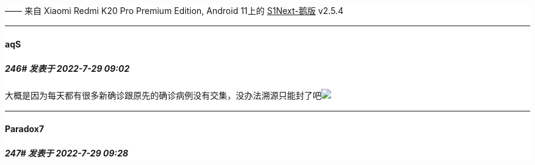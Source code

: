 —— 来自 Xiaomi Redmi K20 Pro Premium Edition, Android 11上的 [S1Next-鹅版](https://github.com/ykrank/S1-Next/releases) v2.5.4



*****

####  aqS  
##### 246#       发表于 2022-7-29 09:02

大概是因为每天都有很多新确诊跟原先的确诊病例没有交集，没办法溯源只能封了吧<img src="https://static.saraba1st.com/image/smiley/face2017/002.png" referrerpolicy="no-referrer">



*****

####  Paradox7  
##### 247#       发表于 2022-7-29 09:28


